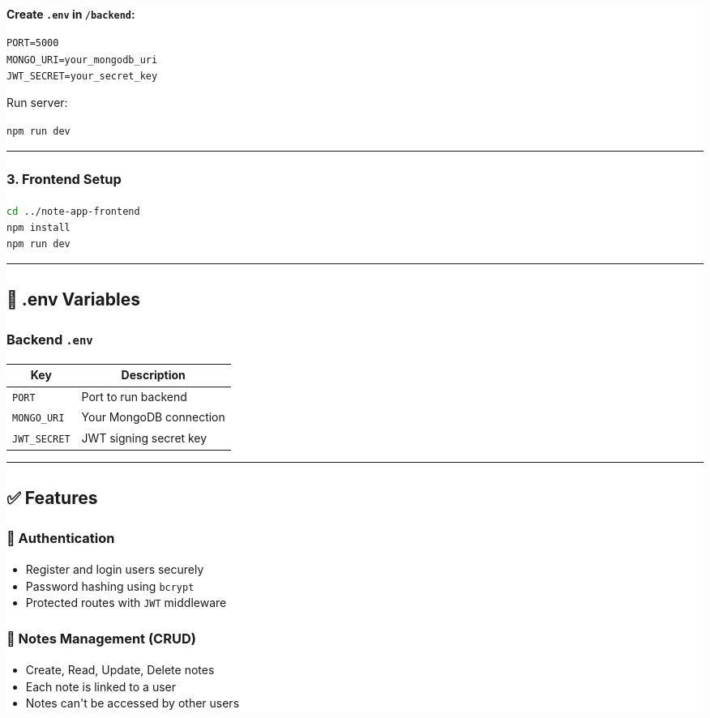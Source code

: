 **Create `.env` in `/backend`:**

```env
PORT=5000
MONGO_URI=your_mongodb_uri
JWT_SECRET=your_secret_key
```

Run server:

```bash
npm run dev
```

---

### 3. Frontend Setup

```bash
cd ../note-app-frontend
npm install
npm run dev
```

---

## 🔐 .env Variables

### Backend `.env`

| Key         | Description              |
|-------------|--------------------------|
| `PORT`      | Port to run backend      |
| `MONGO_URI` | Your MongoDB connection  |
| `JWT_SECRET`| JWT signing secret key   |

---

## ✅ Features

### 🔐 Authentication

- Register and login users securely
- Password hashing using `bcrypt`
- Protected routes with `JWT` middleware

### 📝 Notes Management (CRUD)

- Create, Read, Update, Delete notes
- Each note is linked to a user
- Notes can't be accessed by other users
